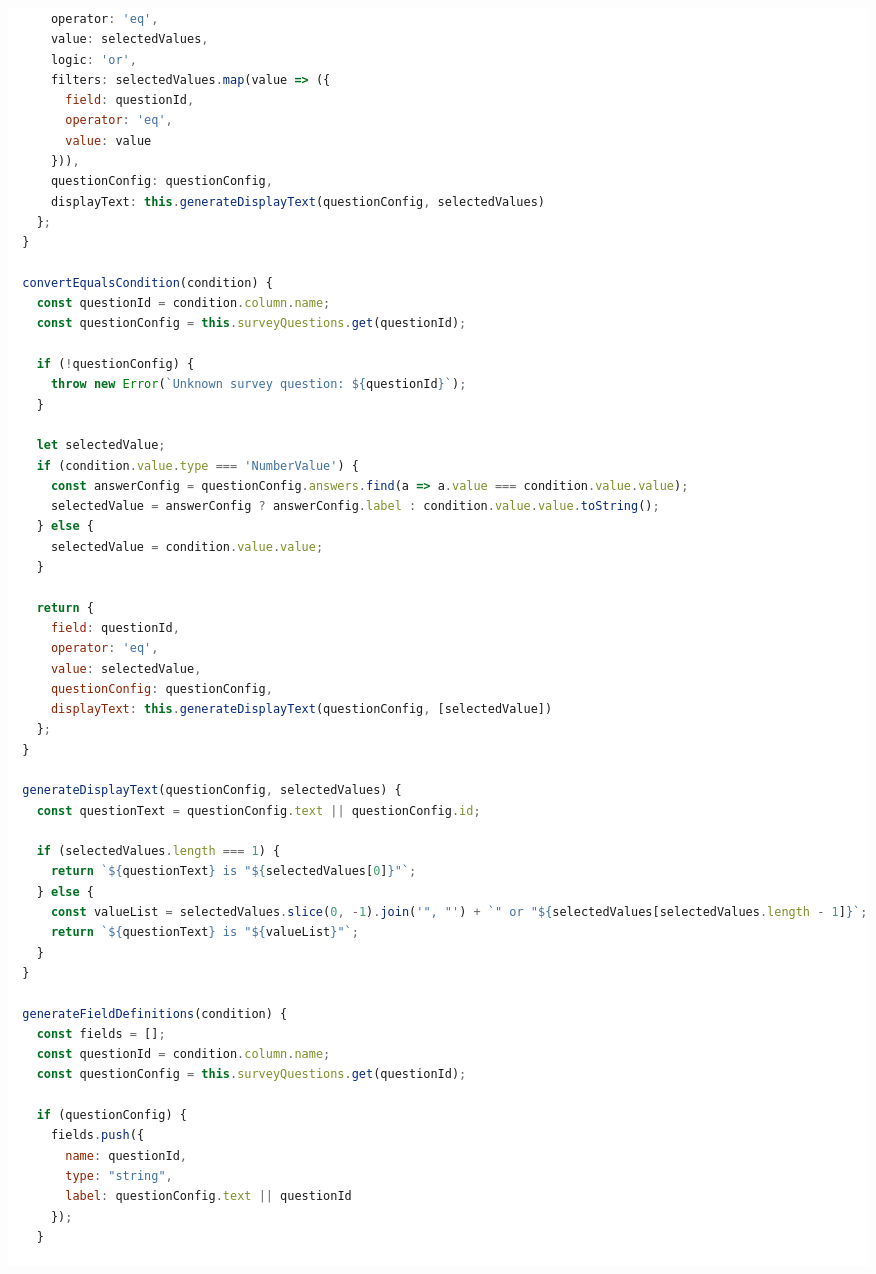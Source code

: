 ```javascript
      operator: 'eq',
      value: selectedValues,
      logic: 'or',
      filters: selectedValues.map(value => ({
        field: questionId,
        operator: 'eq',
        value: value
      })),
      questionConfig: questionConfig,
      displayText: this.generateDisplayText(questionConfig, selectedValues)
    };
  }

  convertEqualsCondition(condition) {
    const questionId = condition.column.name;
    const questionConfig = this.surveyQuestions.get(questionId);

    if (!questionConfig) {
      throw new Error(`Unknown survey question: ${questionId}`);
    }

    let selectedValue;
    if (condition.value.type === 'NumberValue') {
      const answerConfig = questionConfig.answers.find(a => a.value === condition.value.value);
      selectedValue = answerConfig ? answerConfig.label : condition.value.value.toString();
    } else {
      selectedValue = condition.value.value;
    }

    return {
      field: questionId,
      operator: 'eq',
      value: selectedValue,
      questionConfig: questionConfig,
      displayText: this.generateDisplayText(questionConfig, [selectedValue])
    };
  }

  generateDisplayText(questionConfig, selectedValues) {
    const questionText = questionConfig.text || questionConfig.id;
    
    if (selectedValues.length === 1) {
      return `${questionText} is "${selectedValues[0]}"`;
    } else {
      const valueList = selectedValues.slice(0, -1).join('", "') + `" or "${selectedValues[selectedValues.length - 1]}`;
      return `${questionText} is "${valueList}"`;
    }
  }

  generateFieldDefinitions(condition) {
    const fields = [];
    const questionId = condition.column.name;
    const questionConfig = this.surveyQuestions.get(questionId);
    
    if (questionConfig) {
      fields.push({
        name: questionId,
        type: "string",
        label: questionConfig.text || questionId
      });
    }
    
```